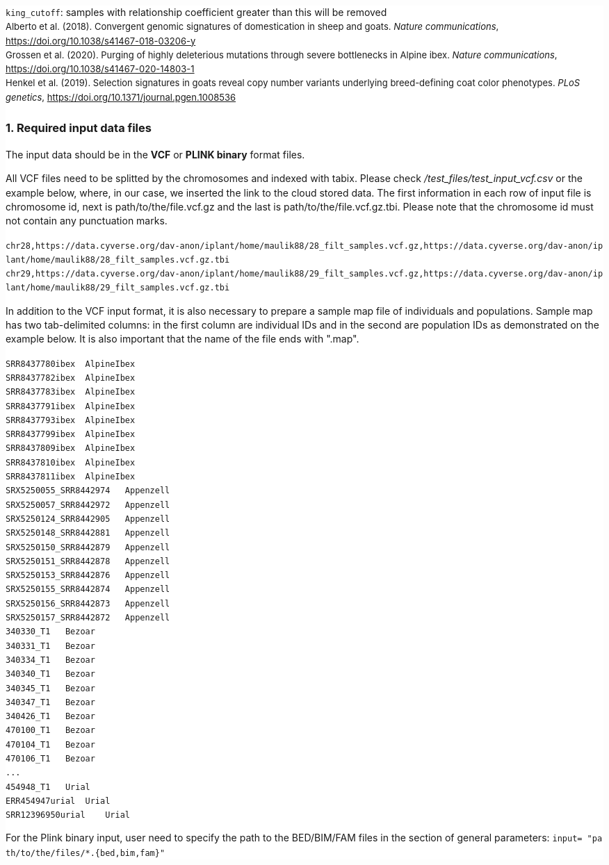 ```king_cutoff```: samples with relationship coefficient greater than this will be removed \
 <font size="2">Alberto et al. (2018). Convergent genomic signatures of domestication in sheep and goats. *Nature communications*, https://doi.org/10.1038/s41467-018-03206-y \
Grossen et al. (2020). Purging of highly deleterious mutations through severe bottlenecks in Alpine ibex. *Nature communications*, https://doi.org/10.1038/s41467-020-14803-1 \
Henkel et al. (2019). Selection signatures in goats reveal copy number variants underlying breed-defining coat color phenotypes. *PLoS genetics*, https://doi.org/10.1371/journal.pgen.1008536
 </font>

### 1. Required input data files
The input data should be in the **VCF** or **PLINK binary** format files. 

All VCF files need to be splitted by the chromosomes and indexed with tabix. Please check */test_files/test_input_vcf.csv* or the example below, where, in our case, we inserted the link to the cloud stored data. The first information in each row of input file is chromosome id, next is path/to/the/file.vcf.gz and the last is path/to/the/file.vcf.gz.tbi. Please note that the chromosome id must not contain any punctuation marks.
```
chr28,https://data.cyverse.org/dav-anon/iplant/home/maulik88/28_filt_samples.vcf.gz,https://data.cyverse.org/dav-anon/iplant/home/maulik88/28_filt_samples.vcf.gz.tbi
chr29,https://data.cyverse.org/dav-anon/iplant/home/maulik88/29_filt_samples.vcf.gz,https://data.cyverse.org/dav-anon/iplant/home/maulik88/29_filt_samples.vcf.gz.tbi
```
In addition to the VCF input format, it is also necessary to prepare a sample map file of individuals and populations. Sample map has two tab-delimited columns: in the first column are individual IDs and in the second are population IDs as demonstrated on the example below. It is also important that the name of the file ends with ".map".
```
SRR8437780ibex	AlpineIbex
SRR8437782ibex	AlpineIbex
SRR8437783ibex	AlpineIbex
SRR8437791ibex	AlpineIbex
SRR8437793ibex	AlpineIbex
SRR8437799ibex	AlpineIbex
SRR8437809ibex	AlpineIbex
SRR8437810ibex	AlpineIbex
SRR8437811ibex	AlpineIbex
SRX5250055_SRR8442974	Appenzell
SRX5250057_SRR8442972	Appenzell
SRX5250124_SRR8442905	Appenzell
SRX5250148_SRR8442881	Appenzell
SRX5250150_SRR8442879	Appenzell
SRX5250151_SRR8442878	Appenzell
SRX5250153_SRR8442876	Appenzell
SRX5250155_SRR8442874	Appenzell
SRX5250156_SRR8442873	Appenzell
SRX5250157_SRR8442872	Appenzell
340330_T1	Bezoar
340331_T1	Bezoar
340334_T1	Bezoar
340340_T1	Bezoar
340345_T1	Bezoar
340347_T1	Bezoar
340426_T1	Bezoar
470100_T1	Bezoar
470104_T1	Bezoar
470106_T1	Bezoar
...
454948_T1	Urial
ERR454947urial	Urial
SRR12396950urial	Urial
```
For the Plink binary input, user need to specify the path to the BED/BIM/FAM files in the section of general parameters:
```input= "path/to/the/files/*.{bed,bim,fam}"```
```
